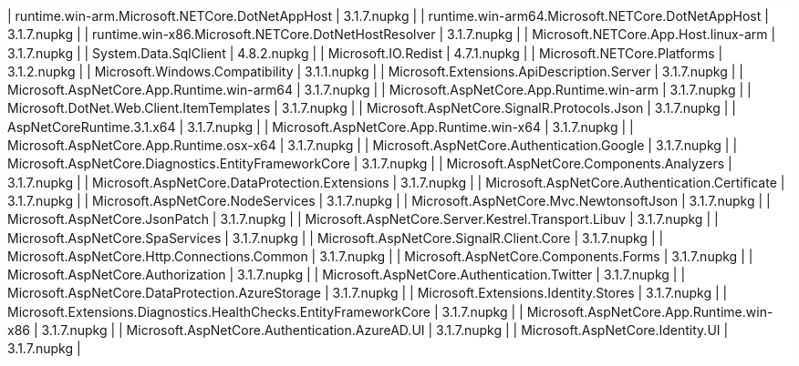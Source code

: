 | runtime.win-arm.Microsoft.NETCore.DotNetAppHost | 3.1.7.nupkg |
| runtime.win-arm64.Microsoft.NETCore.DotNetAppHost | 3.1.7.nupkg |
| runtime.win-x86.Microsoft.NETCore.DotNetHostResolver | 3.1.7.nupkg |
| Microsoft.NETCore.App.Host.linux-arm | 3.1.7.nupkg |
| System.Data.SqlClient | 4.8.2.nupkg |
| Microsoft.IO.Redist | 4.7.1.nupkg |
| Microsoft.NETCore.Platforms | 3.1.2.nupkg |
| Microsoft.Windows.Compatibility | 3.1.1.nupkg |
| Microsoft.Extensions.ApiDescription.Server | 3.1.7.nupkg |
| Microsoft.AspNetCore.App.Runtime.win-arm64 | 3.1.7.nupkg |
| Microsoft.AspNetCore.App.Runtime.win-arm | 3.1.7.nupkg |
| Microsoft.DotNet.Web.Client.ItemTemplates | 3.1.7.nupkg |
| Microsoft.AspNetCore.SignalR.Protocols.Json | 3.1.7.nupkg |
| AspNetCoreRuntime.3.1.x64 | 3.1.7.nupkg |
| Microsoft.AspNetCore.App.Runtime.win-x64 | 3.1.7.nupkg |
| Microsoft.AspNetCore.App.Runtime.osx-x64 | 3.1.7.nupkg |
| Microsoft.AspNetCore.Authentication.Google | 3.1.7.nupkg |
| Microsoft.AspNetCore.Diagnostics.EntityFrameworkCore | 3.1.7.nupkg |
| Microsoft.AspNetCore.Components.Analyzers | 3.1.7.nupkg |
| Microsoft.AspNetCore.DataProtection.Extensions | 3.1.7.nupkg |
| Microsoft.AspNetCore.Authentication.Certificate | 3.1.7.nupkg |
| Microsoft.AspNetCore.NodeServices | 3.1.7.nupkg |
| Microsoft.AspNetCore.Mvc.NewtonsoftJson | 3.1.7.nupkg |
| Microsoft.AspNetCore.JsonPatch | 3.1.7.nupkg |
| Microsoft.AspNetCore.Server.Kestrel.Transport.Libuv | 3.1.7.nupkg |
| Microsoft.AspNetCore.SpaServices | 3.1.7.nupkg |
| Microsoft.AspNetCore.SignalR.Client.Core | 3.1.7.nupkg |
| Microsoft.AspNetCore.Http.Connections.Common | 3.1.7.nupkg |
| Microsoft.AspNetCore.Components.Forms | 3.1.7.nupkg |
| Microsoft.AspNetCore.Authorization | 3.1.7.nupkg |
| Microsoft.AspNetCore.Authentication.Twitter | 3.1.7.nupkg |
| Microsoft.AspNetCore.DataProtection.AzureStorage | 3.1.7.nupkg |
| Microsoft.Extensions.Identity.Stores | 3.1.7.nupkg |
| Microsoft.Extensions.Diagnostics.HealthChecks.EntityFrameworkCore | 3.1.7.nupkg |
| Microsoft.AspNetCore.App.Runtime.win-x86 | 3.1.7.nupkg |
| Microsoft.AspNetCore.Authentication.AzureAD.UI | 3.1.7.nupkg |
| Microsoft.AspNetCore.Identity.UI | 3.1.7.nupkg |